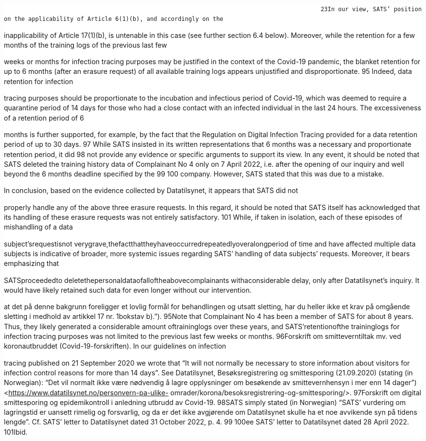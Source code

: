                                                                                                23In our view, SATS’ position on the applicability of Article 6(1)(b), and accordingly on the
inapplicability of Article 17(1)(b), is untenable in this case (see further section 6.4 below).
Moreover, while the retention for a few months of the training logs of the previous last few

weeks or months for infection tracing purposes may be justified in the context of the Covid-19
pandemic, the blanket retention for up to 6 months (after an erasure request) of all available
training logs appears unjustified and disproportionate.        95 Indeed, data retention for infection

tracing purposes should be proportionate to the incubation and infectious period of Covid-19,
which was deemed to require a quarantine period of 14 days for those who had a close contact
with an infected individual in the last 24 hours. The excessiveness of a retention period of 6

months is further supported, for example, by the fact that the Regulation on Digital Infection
Tracing provided for a data retention period of up to 30 days.           97 While SATS insisted in its
written representations that 6 months was a necessary and proportionate retention period, it did
                                                                            98
not provide any evidence or specific arguments to support its view. In any event, it should be
noted that SATS deleted the training history data of Complainant No 4 only on 7 April 2022,
i.e. after the opening of our inquiry and well beyond the 6 months deadline specified by the
           99                                                              100
company. However, SATS stated that this was due to a mistake.

In conclusion, based on the evidence collected by Datatilsynet, it appears that SATS did not

properly handle any of the above three erasure requests. In this regard, it should be noted that
SATS itself has acknowledged that its handling of these erasure requests was not entirely
satisfactory. 101 While, if taken in isolation, each of these episodes of mishandling of a data

subject’srequestisnot verygrave,thefactthattheyhaveoccurredrepeatedlyoveralongperiod
of time and have affected multiple data subjects is indicative of broader, more systemic issues
regarding SATS’ handling of data subjects’ requests. Moreover, it bears emphasizing that

SATSproceededto deletethepersonaldataofalloftheabovecomplainants withaconsiderable
delay, only after Datatilsynet’s inquiry. It would have likely retained such data for even longer
without our intervention.

at det på denne bakgrunn foreligger et lovlig formål for behandlingen og utsatt sletting, har du heller ikke et krav
på omgående sletting i medhold av artikkel 17 nr. 1bokstav b).”).
95Note that Complainant No 4 has been a member of SATS for about 8 years. Thus, they likely generated a
considerable amount oftraininglogs over these years, and SATS’retentionofthe traininglogs for infection tracing
purposes was not limited to the previous last few weeks or months.
96Forskrift om smitteverntiltak mv. ved koronautbruddet (Covid-19-forskriften). In our guidelines on infection

tracing published on 21 September 2020 we wrote that “It will not normally be necessary to store information
about visitors for infection control reasons for more than 14 days”. See Datatilsynet, Besøksregistrering og
smittesporing (21.09.2020) (stating (in Norwegian): “Det vil normalt ikke være nødvendig å lagre opplysninger
om besøkende av smittevernhensyn i mer enn 14 dager”) <https://www.datatilsynet.no/personvern-pa-ulike-
omrader/korona/besoksregistrering-og-smittesporing/>.
97Forskrift om digital smittesporing og epidemikontroll i anledning utbrudd av Covid-19.
98SATS simply stated (in Norwegian) “SATS’ vurdering om lagringstid er uansett rimelig og forsvarlig, og da er
det ikke avgjørende om Datatilsynet skulle ha et noe avvikende syn på tidens lengde”. Cf. SATS’ letter to
Datatilsynet dated 31 October 2022, p. 4.
99
100ee SATS’ letter to Datatilsynet dated 28 April 2022.
101Ibid.